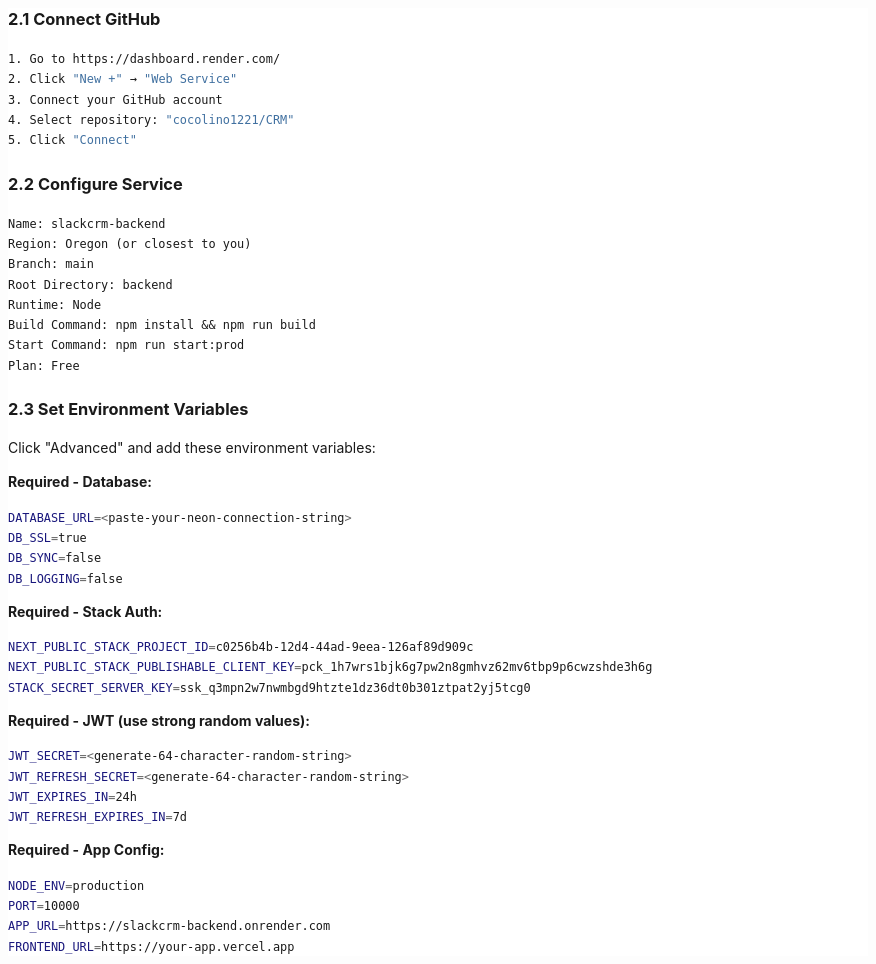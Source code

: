 ### 2.1 Connect GitHub
```bash
1. Go to https://dashboard.render.com/
2. Click "New +" → "Web Service"
3. Connect your GitHub account
4. Select repository: "cocolino1221/CRM"
5. Click "Connect"
```

### 2.2 Configure Service
```
Name: slackcrm-backend
Region: Oregon (or closest to you)
Branch: main
Root Directory: backend
Runtime: Node
Build Command: npm install && npm run build
Start Command: npm run start:prod
Plan: Free
```

### 2.3 Set Environment Variables

Click "Advanced" and add these environment variables:

**Required - Database:**
```bash
DATABASE_URL=<paste-your-neon-connection-string>
DB_SSL=true
DB_SYNC=false
DB_LOGGING=false
```

**Required - Stack Auth:**
```bash
NEXT_PUBLIC_STACK_PROJECT_ID=c0256b4b-12d4-44ad-9eea-126af89d909c
NEXT_PUBLIC_STACK_PUBLISHABLE_CLIENT_KEY=pck_1h7wrs1bjk6g7pw2n8gmhvz62mv6tbp9p6cwzshde3h6g
STACK_SECRET_SERVER_KEY=ssk_q3mpn2w7nwmbgd9htzte1dz36dt0b301ztpat2yj5tcg0
```

**Required - JWT (use strong random values):**
```bash
JWT_SECRET=<generate-64-character-random-string>
JWT_REFRESH_SECRET=<generate-64-character-random-string>
JWT_EXPIRES_IN=24h
JWT_REFRESH_EXPIRES_IN=7d
```

**Required - App Config:**
```bash
NODE_ENV=production
PORT=10000
APP_URL=https://slackcrm-backend.onrender.com
FRONTEND_URL=https://your-app.vercel.app
```
